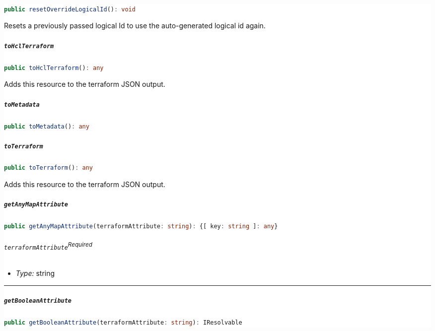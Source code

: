 ```typescript
public resetOverrideLogicalId(): void
```

Resets a previously passed logical Id to use the auto-generated logical id again.

##### `toHclTerraform` <a name="toHclTerraform" id="rhizo-co-terraform-provider-oci.dataOciDatabaseMigrationJobs.DataOciDatabaseMigrationJobs.toHclTerraform"></a>

```typescript
public toHclTerraform(): any
```

Adds this resource to the terraform JSON output.

##### `toMetadata` <a name="toMetadata" id="rhizo-co-terraform-provider-oci.dataOciDatabaseMigrationJobs.DataOciDatabaseMigrationJobs.toMetadata"></a>

```typescript
public toMetadata(): any
```

##### `toTerraform` <a name="toTerraform" id="rhizo-co-terraform-provider-oci.dataOciDatabaseMigrationJobs.DataOciDatabaseMigrationJobs.toTerraform"></a>

```typescript
public toTerraform(): any
```

Adds this resource to the terraform JSON output.

##### `getAnyMapAttribute` <a name="getAnyMapAttribute" id="rhizo-co-terraform-provider-oci.dataOciDatabaseMigrationJobs.DataOciDatabaseMigrationJobs.getAnyMapAttribute"></a>

```typescript
public getAnyMapAttribute(terraformAttribute: string): {[ key: string ]: any}
```

###### `terraformAttribute`<sup>Required</sup> <a name="terraformAttribute" id="rhizo-co-terraform-provider-oci.dataOciDatabaseMigrationJobs.DataOciDatabaseMigrationJobs.getAnyMapAttribute.parameter.terraformAttribute"></a>

- *Type:* string

---

##### `getBooleanAttribute` <a name="getBooleanAttribute" id="rhizo-co-terraform-provider-oci.dataOciDatabaseMigrationJobs.DataOciDatabaseMigrationJobs.getBooleanAttribute"></a>

```typescript
public getBooleanAttribute(terraformAttribute: string): IResolvable
```
